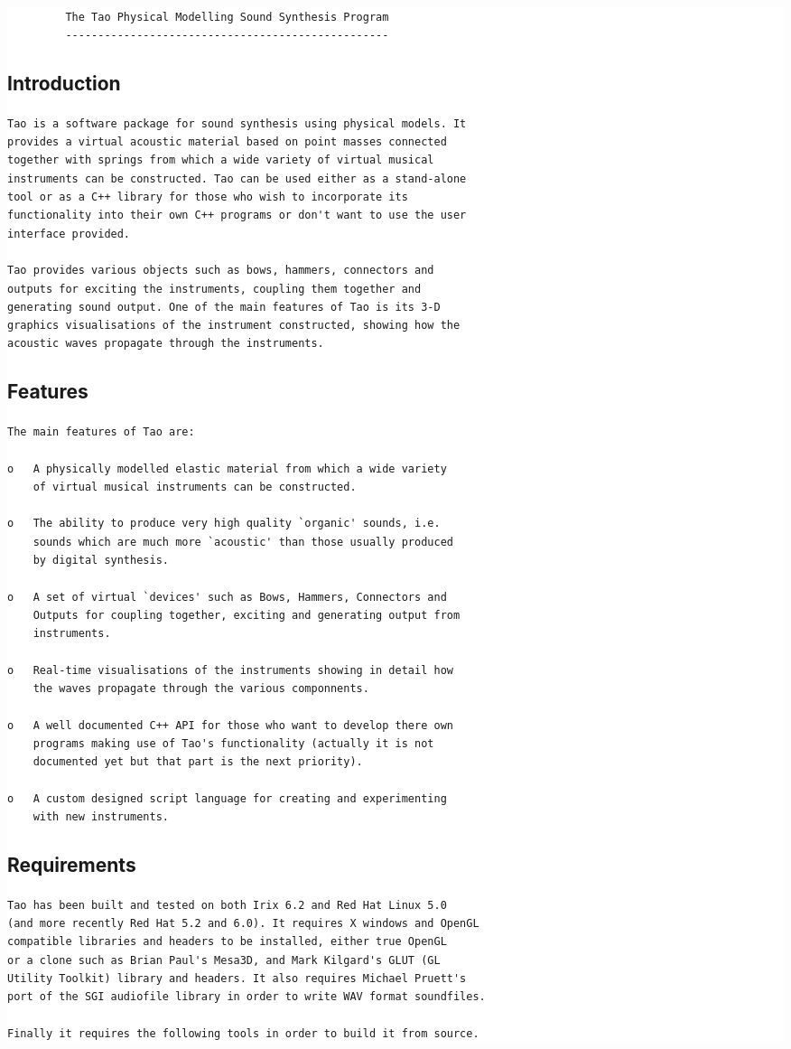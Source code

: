 		
             The Tao Physical Modelling Sound Synthesis Program
             --------------------------------------------------

Introduction
------------
    Tao is a software package for sound synthesis using physical models. It
    provides a virtual acoustic material based on point masses connected
    together with springs from which a wide variety of virtual musical
    instruments can be constructed. Tao can be used either as a stand-alone
    tool or as a C++ library for those who wish to incorporate its
    functionality into their own C++ programs or don't want to use the user
    interface provided. 

    Tao provides various objects such as bows, hammers, connectors and
    outputs for exciting the instruments, coupling them together and 
    generating sound output. One of the main features of Tao is its 3-D
    graphics visualisations of the instrument constructed, showing how the
    acoustic waves propagate through the instruments. 

Features
--------
    
    The main features of Tao are:

    o   A physically modelled elastic material from which a wide variety
        of virtual musical instruments can be constructed.

    o   The ability to produce very high quality `organic' sounds, i.e.
        sounds which are much more `acoustic' than those usually produced
        by digital synthesis.

    o   A set of virtual `devices' such as Bows, Hammers, Connectors and
        Outputs for coupling together, exciting and generating output from
        instruments.

    o   Real-time visualisations of the instruments showing in detail how
        the waves propagate through the various componnents.

    o   A well documented C++ API for those who want to develop there own
        programs making use of Tao's functionality (actually it is not
        documented yet but that part is the next priority).

    o   A custom designed script language for creating and experimenting
        with new instruments.

Requirements
------------

    Tao has been built and tested on both Irix 6.2 and Red Hat Linux 5.0
    (and more recently Red Hat 5.2 and 6.0). It requires X windows and OpenGL
    compatible libraries and headers to be installed, either true OpenGL
    or a clone such as Brian Paul's Mesa3D, and Mark Kilgard's GLUT (GL
    Utility Toolkit) library and headers. It also requires Michael Pruett's
    port of the SGI audiofile library in order to write WAV format soundfiles.

    Finally it requires the following tools in order to build it from source.
